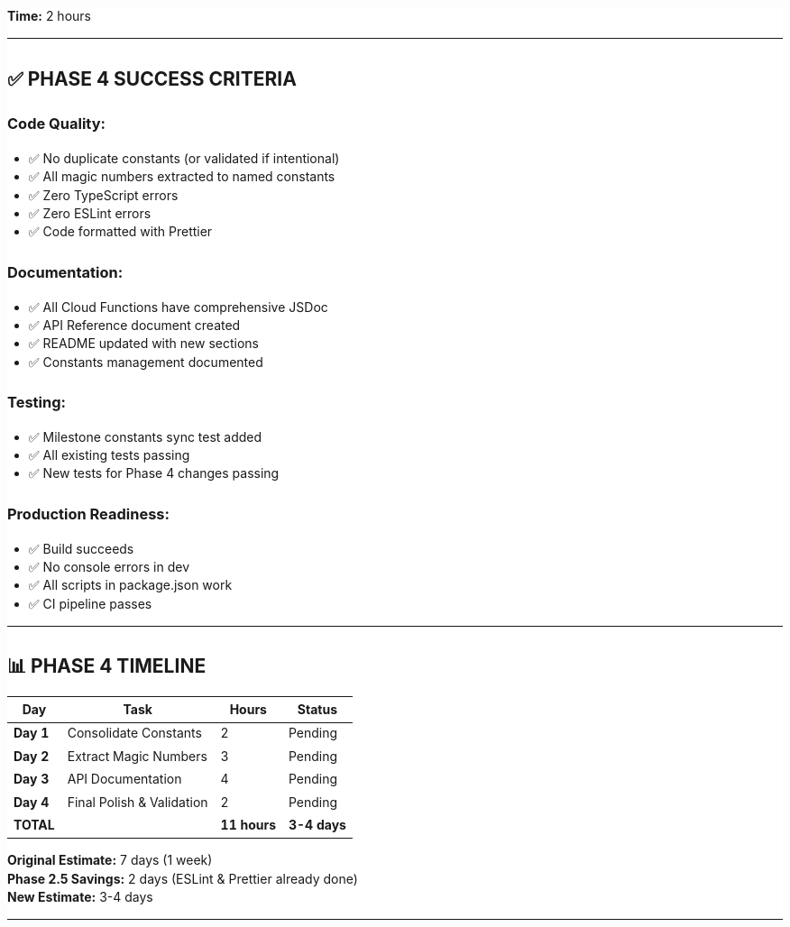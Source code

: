 **Time:** 2 hours

---

## ✅ **PHASE 4 SUCCESS CRITERIA**

### **Code Quality:**
- ✅ No duplicate constants (or validated if intentional)
- ✅ All magic numbers extracted to named constants
- ✅ Zero TypeScript errors
- ✅ Zero ESLint errors
- ✅ Code formatted with Prettier

### **Documentation:**
- ✅ All Cloud Functions have comprehensive JSDoc
- ✅ API Reference document created
- ✅ README updated with new sections
- ✅ Constants management documented

### **Testing:**
- ✅ Milestone constants sync test added
- ✅ All existing tests passing
- ✅ New tests for Phase 4 changes passing

### **Production Readiness:**
- ✅ Build succeeds
- ✅ No console errors in dev
- ✅ All scripts in package.json work
- ✅ CI pipeline passes

---

## 📊 **PHASE 4 TIMELINE**

| Day | Task | Hours | Status |
|-----|------|-------|--------|
| **Day 1** | Consolidate Constants | 2 | Pending |
| **Day 2** | Extract Magic Numbers | 3 | Pending |
| **Day 3** | API Documentation | 4 | Pending |
| **Day 4** | Final Polish & Validation | 2 | Pending |
| **TOTAL** | | **11 hours** | **3-4 days** |

**Original Estimate:** 7 days (1 week)  
**Phase 2.5 Savings:** 2 days (ESLint & Prettier already done)  
**New Estimate:** 3-4 days

---
